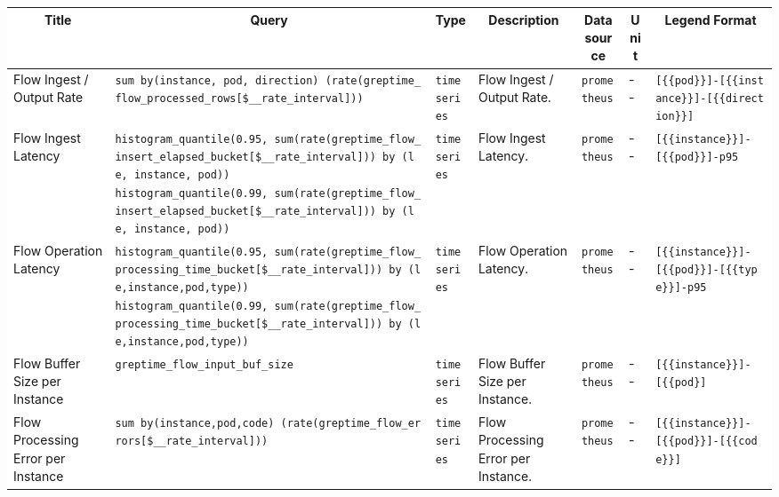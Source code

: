 | Title | Query | Type | Description | Datasource | Unit | Legend Format |
| --- | --- | --- | --- | --- | --- | --- |
| Flow Ingest / Output Rate | `sum by(instance, pod, direction) (rate(greptime_flow_processed_rows[$__rate_interval]))` | `timeseries` | Flow Ingest / Output Rate. | `prometheus` | -- | `[{{pod}}]-[{{instance}}]-[{{direction}}]` |
| Flow Ingest Latency | `histogram_quantile(0.95, sum(rate(greptime_flow_insert_elapsed_bucket[$__rate_interval])) by (le, instance, pod))`<br/>`histogram_quantile(0.99, sum(rate(greptime_flow_insert_elapsed_bucket[$__rate_interval])) by (le, instance, pod))` | `timeseries` | Flow Ingest Latency. | `prometheus` | -- | `[{{instance}}]-[{{pod}}]-p95` |
| Flow Operation Latency | `histogram_quantile(0.95, sum(rate(greptime_flow_processing_time_bucket[$__rate_interval])) by (le,instance,pod,type))`<br/>`histogram_quantile(0.99, sum(rate(greptime_flow_processing_time_bucket[$__rate_interval])) by (le,instance,pod,type))` | `timeseries` | Flow Operation Latency. | `prometheus` | -- | `[{{instance}}]-[{{pod}}]-[{{type}}]-p95` |
| Flow Buffer Size per Instance | `greptime_flow_input_buf_size` | `timeseries` | Flow Buffer Size per Instance. | `prometheus` | -- | `[{{instance}}]-[{{pod}]` |
| Flow Processing Error per Instance | `sum by(instance,pod,code) (rate(greptime_flow_errors[$__rate_interval]))` | `timeseries` | Flow Processing Error per Instance. | `prometheus` | -- | `[{{instance}}]-[{{pod}}]-[{{code}}]` |

